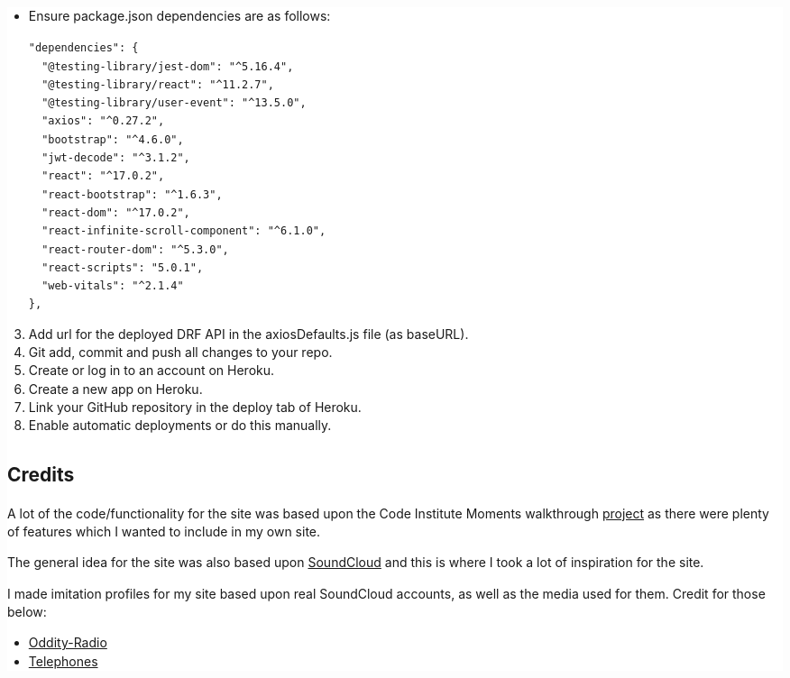 - Ensure package.json dependencies are as follows:

      "dependencies": {
        "@testing-library/jest-dom": "^5.16.4",
        "@testing-library/react": "^11.2.7",
        "@testing-library/user-event": "^13.5.0",
        "axios": "^0.27.2",
        "bootstrap": "^4.6.0",
        "jwt-decode": "^3.1.2",
        "react": "^17.0.2",
        "react-bootstrap": "^1.6.3",
        "react-dom": "^17.0.2",
        "react-infinite-scroll-component": "^6.1.0",
        "react-router-dom": "^5.3.0",
        "react-scripts": "5.0.1",
        "web-vitals": "^2.1.4"
      },

3.  Add url for the deployed DRF API in the axiosDefaults.js file (as baseURL).
3.  Git add, commit and push all changes to your repo.
4.  Create or log in to an account on Heroku.
5.  Create a new app on Heroku.
6.  Link your GitHub repository in the deploy tab of Heroku.
7.  Enable automatic deployments or do this manually.

## Credits

A lot of the code/functionality for the site was based upon the Code Institute Moments walkthrough [project]([GitHub](https://github.com/Code-Institute-Solutions/moments)) as there were plenty of features which I wanted to include in my own site.

The general idea for the site was also based upon [SoundCloud](https://soundcloud.com/) and this is where I took a lot of inspiration for the site.

I made imitation profiles for my site based upon real SoundCloud accounts, as well as the media used for them. Credit for those below:

- [Oddity-Radio](https://soundcloud.com/oddityradio)
- [Telephones](https://soundcloud.com/telephones)












